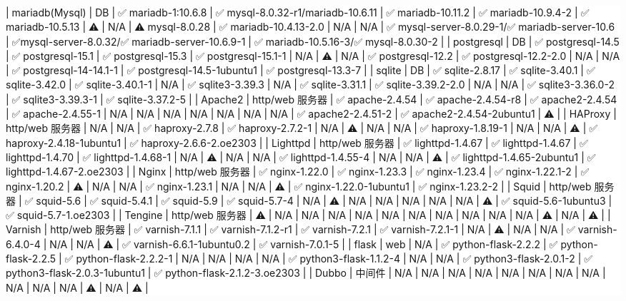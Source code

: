 | mariadb(Mysql) | DB           | ✅ mariadb-1:10.6.8      | ✅ mysql-8.0.32-r1/mariadb-10.6.11 | ✅ mariadb-10.11.2         | ✅ mariadb-10.9.4-2          | ✅ mariadb-10.5.13 | ⚠️                 | N/A                   | ⚠️ mysql-8.0.28     | ✅ mariadb-10.4.13-2.0        | N/A         | N/A                                           | ✅ mysql-server-8.0.29-1/✅ mariadb-server-10.6 | ✅mysql-server-8.0.32/✅ mariadb-server-10.6.9-1 | ✅ mariadb-10.5.16-3/✅ mysql-8.0.30-2  |
| postgresql     | DB           | ✅ postgresql-14.5       | ✅ postgresql-15.1                 | ✅ postgresql-15.3         | ✅ postgresql-15.1-1         | N/A               | ⚠️                 | N/A                   | ✅ postgresql-12.2   | ✅ postgresql-12.2-2.0        | N/A         | N/A                                           | ✅ postgresql-14-14.1-1                        | ✅ postgresql-14.5-1ubuntu1                     | ✅ postgresql-13.3-7                   |
| sqlite         | DB           | ✅ sqlite-2.8.17         | ✅ sqlite-3.40.1                   | ✅ sqlite-3.42.0           | ✅ sqlite-3.40.1-1           | N/A               | ✅ sqlite3-3.39.3   | N/A                   | ✅ sqlite-3.31.1     | ✅ sqlite-3.39.2-2.0          | N/A         | N/A                                           | ✅ sqlite3-3.36.0-2                            | ✅ sqlite3-3.39.3-1                             | ✅ sqlite-3.37.2-5                     |
| Apache2        | http/web 服务器 | ✅ apache-2.4.54         | ✅ apache-2.4.54-r8                | ✅ apache2-2.4.54          | ✅ apache-2.4.55-1           | N/A               | N/A                | N/A                   | N/A                 | N/A                          | N/A         | N/A                                           | ✅ apache2-2.4.51-2                            | ✅ apache2-2.4.54-2ubuntu1                      | ⚠️                                    |
| HAProxy        | http/web 服务器 | N/A                     | N/A                               | ✅ haproxy-2.7.8           | ✅ haproxy-2.7.2-1           | N/A               | ⚠️                 | N/A                   | N/A                 | ✅ haproxy-1.8.19-1           | N/A         | N/A                                           | ⚠️                                            | ✅ haproxy-2.4.18-1ubuntu1                      | ✅ haproxy-2.6.6-2.oe2303              |
| Lighttpd       | http/web 服务器 | ✅ lighttpd-1.4.67       | ✅ lighttpd-1.4.67                 | ✅ lighttpd-1.4.70         | ✅ lighttpd-1.4.68-1         | N/A               | ⚠️                 | N/A                   | N/A                 | ✅ lighttpd-1.4.55-4          | N/A         | N/A                                           | ⚠️                                            | ✅ lighttpd-1.4.65-2ubuntu1                     | ✅ lighttpd-1.4.67-2.oe2303            |
| Nginx          | http/web 服务器 | ✅ nginx-1.22.0          | ✅ nginx-1.23.3                    | ✅ nginx-1.23.4            | ✅ nginx-1.22.1-2            | ✅ nginx-1.20.2    | ⚠️                 | N/A                   | N/A                 | ✅ nginx-1.23.1               | N/A         | N/A                                           | ⚠️                                            | ✅ nginx-1.22.0-1ubuntu1                        | ✅ nginx-1.23.2-2                      |
| Squid          | http/web 服务器 | ✅ squid-5.6             | ✅ squid-5.4.1                     | ✅ squid-5.9               | ✅ squid-5.7-4               | N/A               | ⚠️                 | N/A                   | N/A                 | N/A                          | N/A         | N/A                                           | ⚠️                                            | ✅ squid-5.6-1ubuntu3                           | ✅ squid-5.7-1.oe2303                  |
| Tengine        | http/web 服务器 | ⚠️                      | N/A                               | N/A                       | N/A                         | N/A               | N/A                | N/A                   | N/A                 | N/A                          | N/A         | N/A                                           | ⚠️                                            | N/A                                            | ⚠️                                    |
| Varnish        | http/web 服务器 | ✅ varnish-7.1.1         | ✅ varnish-7.1.2-r1                | ✅ varnish-7.2.1           | ✅ varnish-7.2.1-1           | N/A               | ⚠️                 | N/A                   | N/A                 | ✅ varnish-6.4.0-4            | N/A         | N/A                                           | ⚠️                                            | ✅ varnish-6.6.1-1ubuntu0.2                     | ✅ varnish-7.0.1-5                     |
| flask          | web          | N/A                     | ✅ python-flask-2.2.2              | ✅ python-flask-2.2.5      | ✅ python-flask-2.2.2-1      | N/A               | N/A                | N/A                   | N/A                 | ✅ python3-flask-1.1.2-4      | N/A         | N/A                                           | ✅ python3-flask-2.0.1-2                       | ✅ python3-flask-2.0.3-1ubuntu1                 | ✅ python-flask-2.1.2-3.oe2303         |
| Dubbo          | 中间件          | N/A                     | N/A                               | N/A                       | N/A                         | N/A               | N/A                | N/A                   | N/A                 | N/A                          | N/A         | N/A                                           | ⚠️                                            | N/A                                            | ⚠️                                    |